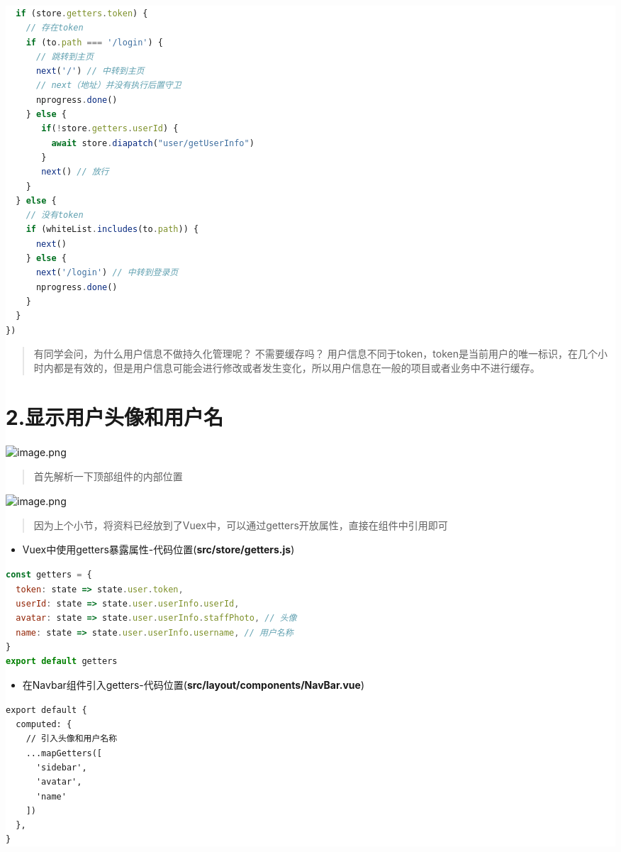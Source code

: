 ```javascript
  if (store.getters.token) {
    // 存在token
    if (to.path === '/login') {
      // 跳转到主页
      next('/') // 中转到主页
      // next（地址）并没有执行后置守卫
      nprogress.done()
    } else {
       if(!store.getters.userId) {
         await store.diapatch("user/getUserInfo")
       }
       next() // 放行
    }
  } else {
    // 没有token
    if (whiteList.includes(to.path)) {
      next()
    } else {
      next('/login') // 中转到登录页
      nprogress.done()
    }
  }
})


```

> 有同学会问，为什么用户信息不做持久化管理呢？ 不需要缓存吗？ 用户信息不同于token，token是当前用户的唯一标识，在几个小时内都是有效的，但是用户信息可能会进行修改或者发生变化，所以用户信息在一般的项目或者业务中不进行缓存。

# 2.显示用户头像和用户名

![image.png](https://cdn.nlark.com/yuque/0/2023/png/8435673/1677726529765-2fa2f60e-f387-4ec7-9e20-659cc85d91ef.png#averageHue=%23fefefe&clientId=udd47902c-ce16-4&from=paste&height=55&id=u7f3a5595&name=image.png&originHeight=110&originWidth=318&originalType=binary&ratio=2&rotation=0&showTitle=false&size=8190&status=done&style=none&taskId=u24fa1de3-3364-4f66-9b6a-afa03f03534&title=&width=159)
> 首先解析一下顶部组件的内部位置

![image.png](https://cdn.nlark.com/yuque/0/2023/png/8435673/1677726559032-2e1f090a-117d-41bc-b58f-40f778a8eefe.png#averageHue=%2399b94e&clientId=udd47902c-ce16-4&from=paste&height=393&id=u50aa26e7&name=image.png&originHeight=786&originWidth=2474&originalType=binary&ratio=2&rotation=0&showTitle=false&size=52579&status=done&style=none&taskId=ude633309-843f-416e-a748-8c63bc5be5a&title=&width=1237)
> 因为上个小节，将资料已经放到了Vuex中，可以通过getters开放属性，直接在组件中引用即可

- Vuex中使用getters暴露属性-代码位置(**src/store/getters.js**)
```javascript
const getters = {
  token: state => state.user.token,
  userId: state => state.user.userInfo.userId,
  avatar: state => state.user.userInfo.staffPhoto, // 头像
  name: state => state.user.userInfo.username, // 用户名称
}
export default getters

```

- 在Navbar组件引入getters-代码位置(**src/layout/components/NavBar.vue**)
```vue
export default {
  computed: {
    // 引入头像和用户名称
    ...mapGetters([
      'sidebar',
      'avatar',
      'name'
    ])
  },
}
```
